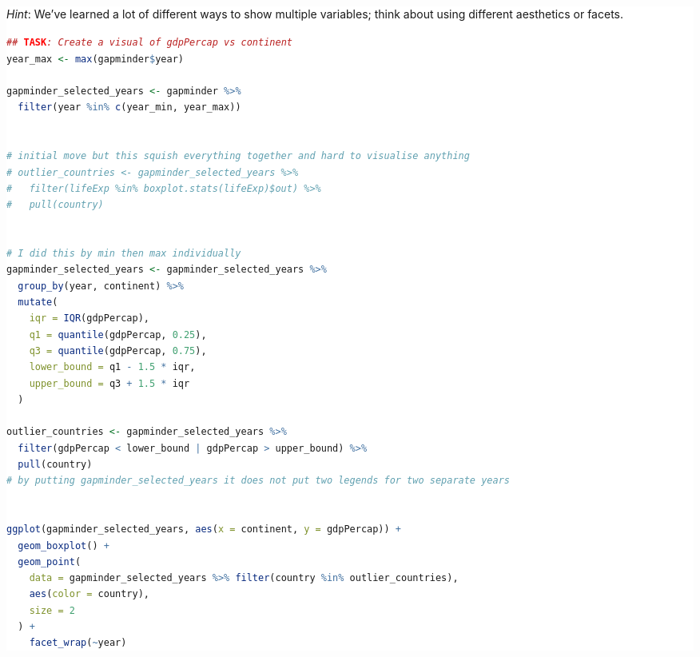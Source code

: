 *Hint*: We’ve learned a lot of different ways to show multiple
variables; think about using different aesthetics or facets.

``` r
## TASK: Create a visual of gdpPercap vs continent
year_max <- max(gapminder$year)

gapminder_selected_years <- gapminder %>%
  filter(year %in% c(year_min, year_max))


# initial move but this squish everything together and hard to visualise anything 
# outlier_countries <- gapminder_selected_years %>%
#   filter(lifeExp %in% boxplot.stats(lifeExp)$out) %>%
#   pull(country)


# I did this by min then max individually 
gapminder_selected_years <- gapminder_selected_years %>%
  group_by(year, continent) %>%
  mutate(
    iqr = IQR(gdpPercap),
    q1 = quantile(gdpPercap, 0.25),
    q3 = quantile(gdpPercap, 0.75),
    lower_bound = q1 - 1.5 * iqr,
    upper_bound = q3 + 1.5 * iqr
  )

outlier_countries <- gapminder_selected_years %>%
  filter(gdpPercap < lower_bound | gdpPercap > upper_bound) %>%
  pull(country)
# by putting gapminder_selected_years it does not put two legends for two separate years 


ggplot(gapminder_selected_years, aes(x = continent, y = gdpPercap)) +
  geom_boxplot() +
  geom_point(
    data = gapminder_selected_years %>% filter(country %in% outlier_countries),
    aes(color = country),
    size = 2
  ) +
    facet_wrap(~year)
```
